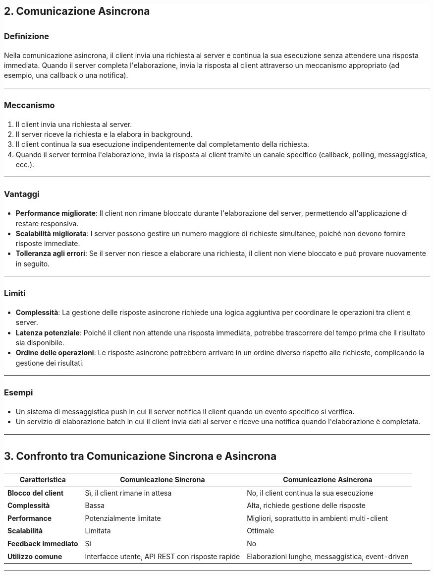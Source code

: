
## 2. Comunicazione Asincrona  

### Definizione  
Nella comunicazione asincrona, il client invia una richiesta al server e continua la sua esecuzione senza attendere una risposta immediata. Quando il server completa l'elaborazione, invia la risposta al client attraverso un meccanismo appropriato (ad esempio, una callback o una notifica).

---

### Meccanismo  
1. Il client invia una richiesta al server.
2. Il server riceve la richiesta e la elabora in background.
3. Il client continua la sua esecuzione indipendentemente dal completamento della richiesta.
4. Quando il server termina l'elaborazione, invia la risposta al client tramite un canale specifico (callback, polling, messaggistica, ecc.).

---

### Vantaggi  
- **Performance migliorate**: Il client non rimane bloccato durante l'elaborazione del server, permettendo all'applicazione di restare responsiva.
- **Scalabilità migliorata**: I server possono gestire un numero maggiore di richieste simultanee, poiché non devono fornire risposte immediate.
- **Tolleranza agli errori**: Se il server non riesce a elaborare una richiesta, il client non viene bloccato e può provare nuovamente in seguito.

---

### Limiti  
- **Complessità**: La gestione delle risposte asincrone richiede una logica aggiuntiva per coordinare le operazioni tra client e server.
- **Latenza potenziale**: Poiché il client non attende una risposta immediata, potrebbe trascorrere del tempo prima che il risultato sia disponibile.
- **Ordine delle operazioni**: Le risposte asincrone potrebbero arrivare in un ordine diverso rispetto alle richieste, complicando la gestione dei risultati.

---

### Esempi  
- Un sistema di messaggistica push in cui il server notifica il client quando un evento specifico si verifica.
- Un servizio di elaborazione batch in cui il client invia dati al server e riceve una notifica quando l'elaborazione è completata.

---

## 3. Confronto tra Comunicazione Sincrona e Asincrona  

| **Caratteristica**         | **Comunicazione Sincrona**                          | **Comunicazione Asincrona**                        |
|----------------------------|----------------------------------------------------|---------------------------------------------------|
| **Blocco del client**       | Sì, il client rimane in attesa                     | No, il client continua la sua esecuzione          |
| **Complessità**             | Bassa                                              | Alta, richiede gestione delle risposte            |
| **Performance**             | Potenzialmente limitate                           | Migliori, soprattutto in ambienti multi-client    |
| **Scalabilità**             | Limitata                                           | Ottimale                                          |
| **Feedback immediato**      | Sì                                                 | No                                                |
| **Utilizzo comune**         | Interfacce utente, API REST con risposte rapide    | Elaborazioni lunghe, messaggistica, event-driven   |

---